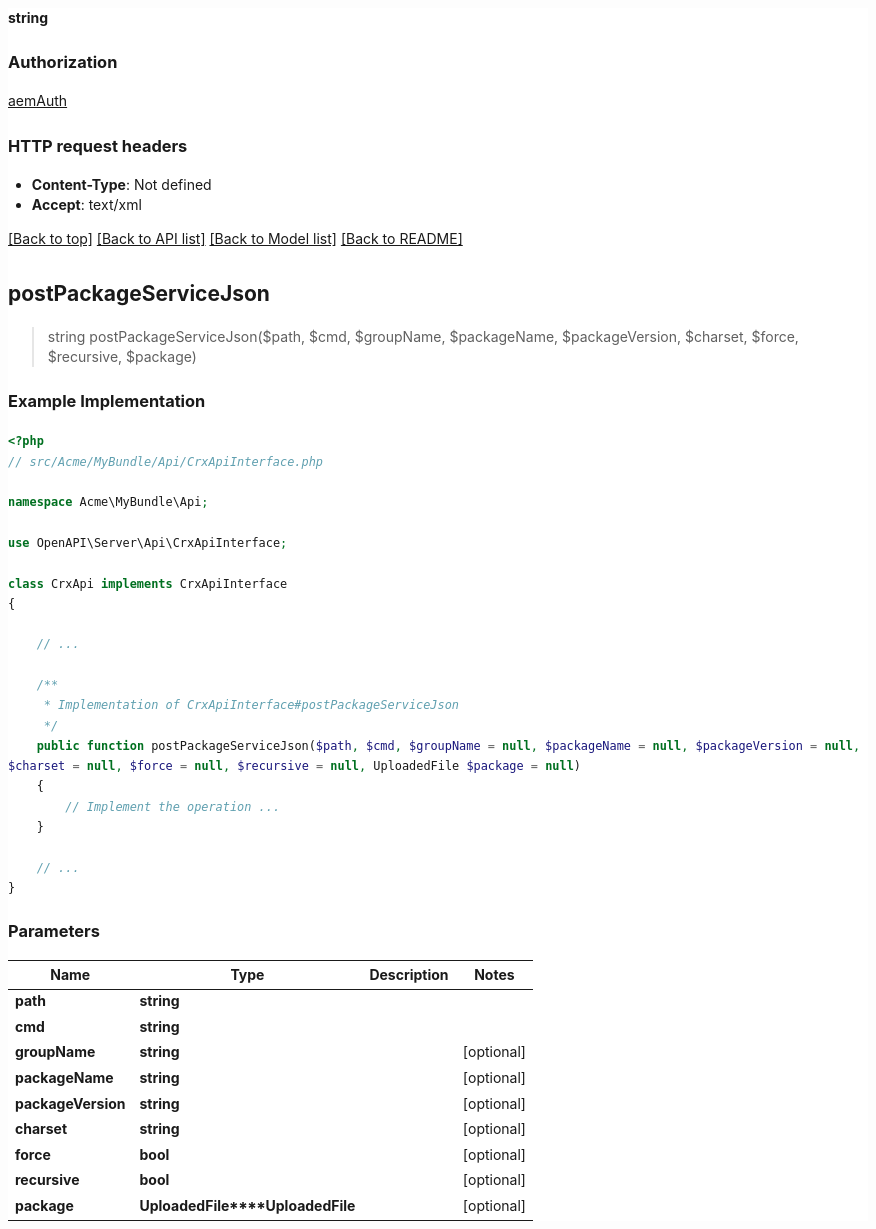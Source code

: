 **string**

### Authorization

[aemAuth](../../README.md#aemAuth)

### HTTP request headers

 - **Content-Type**: Not defined
 - **Accept**: text/xml

[[Back to top]](#) [[Back to API list]](../../README.md#documentation-for-api-endpoints) [[Back to Model list]](../../README.md#documentation-for-models) [[Back to README]](../../README.md)

## **postPackageServiceJson**
> string postPackageServiceJson($path, $cmd, $groupName, $packageName, $packageVersion, $charset, $force, $recursive, $package)



### Example Implementation
```php
<?php
// src/Acme/MyBundle/Api/CrxApiInterface.php

namespace Acme\MyBundle\Api;

use OpenAPI\Server\Api\CrxApiInterface;

class CrxApi implements CrxApiInterface
{

    // ...

    /**
     * Implementation of CrxApiInterface#postPackageServiceJson
     */
    public function postPackageServiceJson($path, $cmd, $groupName = null, $packageName = null, $packageVersion = null, $charset = null, $force = null, $recursive = null, UploadedFile $package = null)
    {
        // Implement the operation ...
    }

    // ...
}
```

### Parameters

Name | Type | Description  | Notes
------------- | ------------- | ------------- | -------------
 **path** | **string**|  |
 **cmd** | **string**|  |
 **groupName** | **string**|  | [optional]
 **packageName** | **string**|  | [optional]
 **packageVersion** | **string**|  | [optional]
 **charset** | **string**|  | [optional]
 **force** | **bool**|  | [optional]
 **recursive** | **bool**|  | [optional]
 **package** | **UploadedFile****UploadedFile**|  | [optional]
